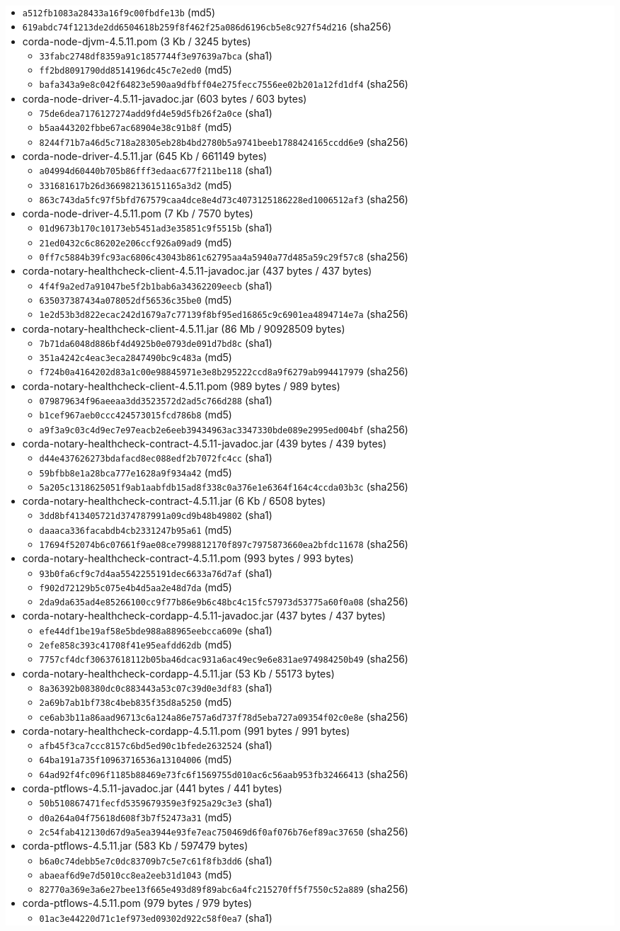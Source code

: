  * `a512fb1083a28433a16f9c00fbdfe13b` (md5)
  * `619abdc74f1213de2dd6504618b259f8f462f25a086d6196cb5e8c927f54d216` (sha256)
* corda-node-djvm-4.5.11.pom (3 Kb / 3245 bytes)
  * `33fabc2748df8359a91c1857744f3e97639a7bca` (sha1)
  * `ff2bd8091790dd8514196dc45c7e2ed0` (md5)
  * `bafa343a9e8c042f64823e590aa9dfbff04e275fecc7556ee02b201a12fd1df4` (sha256)
* corda-node-driver-4.5.11-javadoc.jar (603 bytes / 603 bytes)
  * `75de6dea7176127274add9fd4e59d5fb26f2a0ce` (sha1)
  * `b5aa443202fbbe67ac68904e38c91b8f` (md5)
  * `8244f71b7a46d5c718a28305eb28b4bd2780b5a9741beeb1788424165ccdd6e9` (sha256)
* corda-node-driver-4.5.11.jar (645 Kb / 661149 bytes)
  * `a04994d60440b705b86fff3edaac677f211be118` (sha1)
  * `331681617b26d366982136151165a3d2` (md5)
  * `863c743da5fc97f5bfd767579caa4dce8e4d73c4073125186228ed1006512af3` (sha256)
* corda-node-driver-4.5.11.pom (7 Kb / 7570 bytes)
  * `01d9673b170c10173eb5451ad3e35851c9f5515b` (sha1)
  * `21ed0432c6c86202e206ccf926a09ad9` (md5)
  * `0ff7c5884b39fc93ac6806c43043b861c62795aa4a5940a77d485a59c29f57c8` (sha256)
* corda-notary-healthcheck-client-4.5.11-javadoc.jar (437 bytes / 437 bytes)
  * `4f4f9a2ed7a91047be5f2b1bab6a34362209eecb` (sha1)
  * `635037387434a078052df56536c35be0` (md5)
  * `1e2d53b3d822ecac242d1679a7c77139f8bf95ed16865c9c6901ea4894714e7a` (sha256)
* corda-notary-healthcheck-client-4.5.11.jar (86 Mb / 90928509 bytes)
  * `7b71da6048d886bf4d4925b0e0793de091d7bd8c` (sha1)
  * `351a4242c4eac3eca2847490bc9c483a` (md5)
  * `f724b0a4164202d83a1c00e98845971e3e8b295222ccd8a9f6279ab994417979` (sha256)
* corda-notary-healthcheck-client-4.5.11.pom (989 bytes / 989 bytes)
  * `079879634f96aeeaa3dd3523572d2ad5c766d288` (sha1)
  * `b1cef967aeb0ccc424573015fcd786b8` (md5)
  * `a9f3a9c03c4d9ec7e97eacb2e6eeb39434963ac3347330bde089e2995ed004bf` (sha256)
* corda-notary-healthcheck-contract-4.5.11-javadoc.jar (439 bytes / 439 bytes)
  * `d44e437626273bdafacd8ec088edf2b7072fc4cc` (sha1)
  * `59bfbb8e1a28bca777e1628a9f934a42` (md5)
  * `5a205c1318625051f9ab1aabfdb15ad8f338c0a376e1e6364f164c4ccda03b3c` (sha256)
* corda-notary-healthcheck-contract-4.5.11.jar (6 Kb / 6508 bytes)
  * `3dd8bf413405721d374787991a09cd9b48b49802` (sha1)
  * `daaaca336facabdb4cb2331247b95a61` (md5)
  * `17694f52074b6c07661f9ae08ce7998812170f897c7975873660ea2bfdc11678` (sha256)
* corda-notary-healthcheck-contract-4.5.11.pom (993 bytes / 993 bytes)
  * `93b0fa6cf9c7d4aa5542255191dec6633a76d7af` (sha1)
  * `f902d72129b5c075e4b4d5aa2e48d7da` (md5)
  * `2da9da635ad4e85266100cc9f77b86e9b6c48bc4c15fc57973d53775a60f0a08` (sha256)
* corda-notary-healthcheck-cordapp-4.5.11-javadoc.jar (437 bytes / 437 bytes)
  * `efe44df1be19af58e5bde988a88965eebcca609e` (sha1)
  * `2efe858c393c41708f41e95eafdd62db` (md5)
  * `7757cf4dcf30637618112b05ba46dcac931a6ac49ec9e6e831ae974984250b49` (sha256)
* corda-notary-healthcheck-cordapp-4.5.11.jar (53 Kb / 55173 bytes)
  * `8a36392b08380dc0c883443a53c07c39d0e3df83` (sha1)
  * `2a69b7ab1bf738c4beb835f35d8a5250` (md5)
  * `ce6ab3b11a86aad96713c6a124a86e757a6d737f78d5eba727a09354f02c0e8e` (sha256)
* corda-notary-healthcheck-cordapp-4.5.11.pom (991 bytes / 991 bytes)
  * `afb45f3ca7ccc8157c6bd5ed90c1bfede2632524` (sha1)
  * `64ba191a735f10963716536a13104006` (md5)
  * `64ad92f4fc096f1185b88469e73fc6f1569755d010ac6c56aab953fb32466413` (sha256)
* corda-ptflows-4.5.11-javadoc.jar (441 bytes / 441 bytes)
  * `50b510867471fecfd5359679359e3f925a29c3e3` (sha1)
  * `d0a264a04f75618d608f3b7f52473a31` (md5)
  * `2c54fab412130d67d9a5ea3944e93fe7eac750469d6f0af076b76ef89ac37650` (sha256)
* corda-ptflows-4.5.11.jar (583 Kb / 597479 bytes)
  * `b6a0c74debb5e7c0dc83709b7c5e7c61f8fb3dd6` (sha1)
  * `abaeaf6d9e7d5010cc8ea2eeb31d1043` (md5)
  * `82770a369e3a6e27bee13f665e493d89f89abc6a4fc215270ff5f7550c52a889` (sha256)
* corda-ptflows-4.5.11.pom (979 bytes / 979 bytes)
  * `01ac3e44220d71c1ef973ed09302d922c58f0ea7` (sha1)